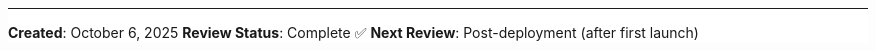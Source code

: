 ```bash
```

---

**Created**: October 6, 2025
**Review Status**: Complete ✅
**Next Review**: Post-deployment (after first launch)
